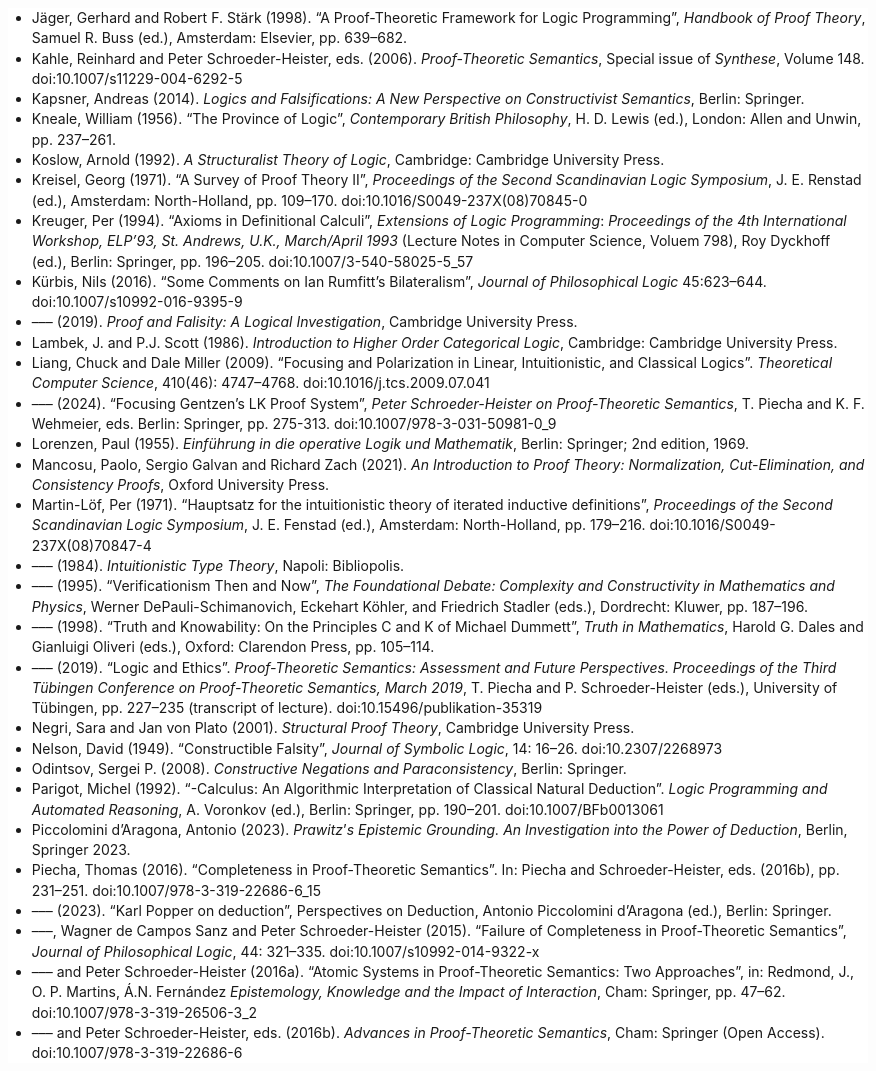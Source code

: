 * Jäger, Gerhard and Robert F. Stärk (1998). “A Proof-Theoretic Framework for Logic Programming”, *Handbook of Proof Theory*, Samuel R. Buss (ed.), Amsterdam: Elsevier, pp. 639–682.
* Kahle, Reinhard and Peter Schroeder-Heister, eds. (2006). *Proof-Theoretic Semantics*, Special issue of *Synthese*, Volume 148. doi:10.1007/s11229-004-6292-5
* Kapsner, Andreas (2014). *Logics and Falsifications: A New Perspective on Constructivist Semantics*, Berlin: Springer.
* Kneale, William (1956). “The Province of Logic”, *Contemporary British Philosophy*, H. D. Lewis (ed.), London: Allen and Unwin, pp. 237–261.
* Koslow, Arnold (1992). *A Structuralist Theory of Logic*, Cambridge: Cambridge University Press.
* Kreisel, Georg (1971). “A Survey of Proof Theory II”, *Proceedings of the Second Scandinavian Logic Symposium*, J. E. Renstad (ed.), Amsterdam: North-Holland, pp. 109–170. doi:10.1016/S0049-237X(08)70845-0
* Kreuger, Per (1994). “Axioms in Definitional Calculi”, *Extensions of Logic Programming*: *Proceedings of the 4th International Workshop, ELP’93, St. Andrews, U.K., March/April 1993* (Lecture Notes in Computer Science, Voluem 798), Roy Dyckhoff (ed.), Berlin: Springer, pp. 196–205. doi:10.1007/3-540-58025-5\_57
* Kürbis, Nils (2016). “Some Comments on Ian Rumfitt’s Bilateralism”, *Journal of Philosophical Logic* 45:623–644. doi:10.1007/s10992-016-9395-9
* ––– (2019). *Proof and Falisity: A Logical Investigation*, Cambridge University Press.
* Lambek, J. and P.J. Scott (1986). *Introduction to Higher Order Categorical Logic*, Cambridge: Cambridge University Press.
* Liang, Chuck and Dale Miller (2009). “Focusing and Polarization in Linear, Intuitionistic, and Classical Logics”. *Theoretical Computer Science*, 410(46): 4747–4768. doi:10.1016/j.tcs.2009.07.041
* ––– (2024). “Focusing Gentzen’s LK Proof System”, *Peter Schroeder-Heister on Proof-Theoretic Semantics*, T. Piecha and K. F. Wehmeier, eds. Berlin: Springer, pp. 275-313. doi:10.1007/978-3-031-50981-0\_9
* Lorenzen, Paul (1955). *Einführung in die operative Logik und Mathematik*, Berlin: Springer; 2nd edition, 1969.
* Mancosu, Paolo, Sergio Galvan and Richard Zach (2021). *An Introduction to Proof Theory: Normalization, Cut-Elimination, and Consistency Proofs*, Oxford University Press.
* Martin-Löf, Per (1971). “Hauptsatz for the intuitionistic theory of iterated inductive definitions”, *Proceedings of the Second Scandinavian Logic Symposium*, J. E. Fenstad (ed.), Amsterdam: North-Holland, pp. 179–216. doi:10.1016/S0049-237X(08)70847-4
* ––– (1984). *Intuitionistic Type Theory*, Napoli: Bibliopolis.
* ––– (1995). “Verificationism Then and Now”, *The Foundational Debate: Complexity and Constructivity in Mathematics and Physics*, Werner DePauli-Schimanovich, Eckehart Köhler, and Friedrich Stadler (eds.), Dordrecht: Kluwer, pp. 187–196.
* ––– (1998). “Truth and Knowability: On the Principles C and K of Michael Dummett”, *Truth in Mathematics*, Harold G. Dales and Gianluigi Oliveri (eds.), Oxford: Clarendon Press, pp. 105–114.
* ––– (2019). “Logic and Ethics”. *Proof-Theoretic Semantics: Assessment and Future Perspectives. Proceedings of the Third Tübingen Conference on Proof-Theoretic Semantics, March 2019*, T. Piecha and P. Schroeder-Heister (eds.), University of Tübingen, pp. 227–235 (transcript of lecture). doi:10.15496/publikation-35319
* Negri, Sara and Jan von Plato (2001). *Structural Proof Theory*, Cambridge University Press.
* Nelson, David (1949). “Constructible Falsity”, *Journal of Symbolic Logic*, 14: 16–26. doi:10.2307/2268973
* Odintsov, Sergei P. (2008). *Constructive Negations and Paraconsistency*, Berlin: Springer.
* Parigot, Michel (1992). “-Calculus: An Algorithmic Interpretation of Classical Natural Deduction”. *Logic Programming and Automated Reasoning*, A. Voronkov (ed.), Berlin: Springer, pp. 190–201. doi:10.1007/BFb0013061
* Piccolomini d’Aragona, Antonio (2023). *Prawitz*’*s Epistemic Grounding. An Investigation into the Power of Deduction*, Berlin, Springer 2023.
* Piecha, Thomas (2016). “Completeness in Proof-Theoretic Semantics”. In: Piecha and Schroeder-Heister, eds. (2016b), pp. 231–251. doi:10.1007/978-3-319-22686-6\_15
* ––– (2023). “Karl Popper on deduction”, Perspectives on Deduction, Antonio Piccolomini d’Aragona (ed.), Berlin: Springer.
* –––, Wagner de Campos Sanz and Peter Schroeder-Heister (2015). “Failure of Completeness in Proof-Theoretic Semantics”, *Journal of Philosophical Logic*, 44: 321–335. doi:10.1007/s10992-014-9322-x
* ––– and Peter Schroeder-Heister (2016a). “Atomic Systems in Proof-Theoretic Semantics: Two Approaches”, in: Redmond, J., O. P. Martins, Á.N. Fernández *Epistemology, Knowledge and the Impact of Interaction*, Cham: Springer, pp. 47–62. doi:10.1007/978-3-319-26506-3\_2
* ––– and Peter Schroeder-Heister, eds. (2016b). *Advances in Proof-Theoretic Semantics*, Cham: Springer (Open Access). doi:10.1007/978-3-319-22686-6